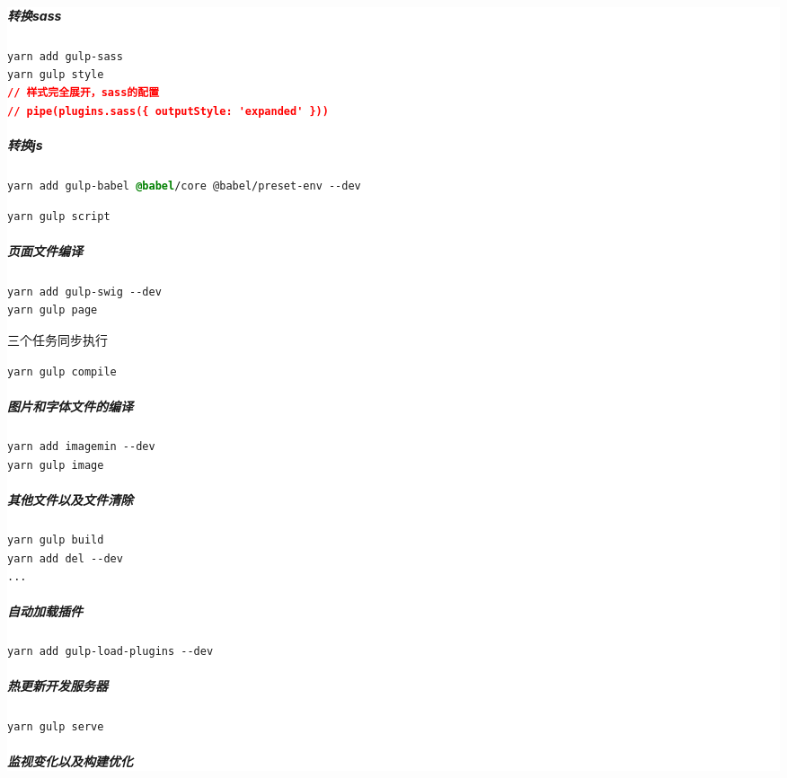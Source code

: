 ##### 转换sass

```css
yarn add gulp-sass
yarn gulp style
// 样式完全展开，sass的配置
// pipe(plugins.sass({ outputStyle: 'expanded' })) 
```

##### 转换js

```css
yarn add gulp-babel @babel/core @babel/preset-env --dev
```

```
yarn gulp script
```

##### 页面文件编译

```
yarn add gulp-swig --dev
yarn gulp page
```

三个任务同步执行

```
yarn gulp compile
```

##### 图片和字体文件的编译

```
yarn add imagemin --dev
yarn gulp image
```

##### 其他文件以及文件清除

```
yarn gulp build
yarn add del --dev
...
```

##### 自动加载插件

```
yarn add gulp-load-plugins --dev
```

##### 热更新开发服务器

```
yarn gulp serve
```

##### 监视变化以及构建优化
